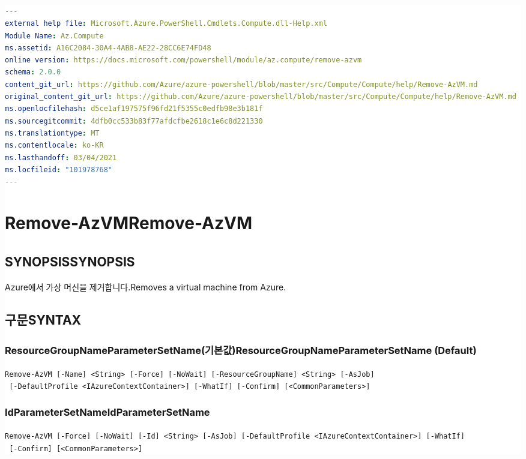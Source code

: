 ```yaml
---
external help file: Microsoft.Azure.PowerShell.Cmdlets.Compute.dll-Help.xml
Module Name: Az.Compute
ms.assetid: A16C2084-30A4-4AB8-AE22-28CC6E74FD48
online version: https://docs.microsoft.com/powershell/module/az.compute/remove-azvm
schema: 2.0.0
content_git_url: https://github.com/Azure/azure-powershell/blob/master/src/Compute/Compute/help/Remove-AzVM.md
original_content_git_url: https://github.com/Azure/azure-powershell/blob/master/src/Compute/Compute/help/Remove-AzVM.md
ms.openlocfilehash: d5ce1af197575f96fd21f5355c0edfb98e3b181f
ms.sourcegitcommit: 4dfb0cc533b83f77afdcfbe2618c1e6c8d221330
ms.translationtype: MT
ms.contentlocale: ko-KR
ms.lasthandoff: 03/04/2021
ms.locfileid: "101978768"
---
```

# <span data-ttu-id="c93d1-101">Remove-AzVM</span><span class="sxs-lookup"><span data-stu-id="c93d1-101">Remove-AzVM</span></span>

## <span data-ttu-id="c93d1-102">SYNOPSIS</span><span class="sxs-lookup"><span data-stu-id="c93d1-102">SYNOPSIS</span></span>
<span data-ttu-id="c93d1-103">Azure에서 가상 머신을 제거합니다.</span><span class="sxs-lookup"><span data-stu-id="c93d1-103">Removes a virtual machine from Azure.</span></span>

## <span data-ttu-id="c93d1-104">구문</span><span class="sxs-lookup"><span data-stu-id="c93d1-104">SYNTAX</span></span>

### <span data-ttu-id="c93d1-105">ResourceGroupNameParameterSetName(기본값)</span><span class="sxs-lookup"><span data-stu-id="c93d1-105">ResourceGroupNameParameterSetName (Default)</span></span>
```
Remove-AzVM [-Name] <String> [-Force] [-NoWait] [-ResourceGroupName] <String> [-AsJob]
 [-DefaultProfile <IAzureContextContainer>] [-WhatIf] [-Confirm] [<CommonParameters>]
```

### <span data-ttu-id="c93d1-106">IdParameterSetName</span><span class="sxs-lookup"><span data-stu-id="c93d1-106">IdParameterSetName</span></span>
```
Remove-AzVM [-Force] [-NoWait] [-Id] <String> [-AsJob] [-DefaultProfile <IAzureContextContainer>] [-WhatIf]
 [-Confirm] [<CommonParameters>]
```
